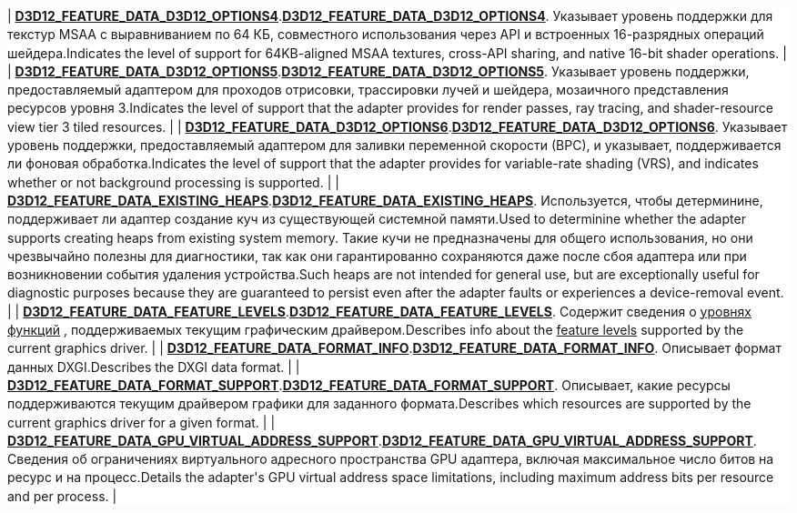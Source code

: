 | <span data-ttu-id="ada05-184">[**D3D12_FEATURE_DATA_D3D12_OPTIONS4**](/windows/desktop/api/d3d12/ns-d3d12-d3d12_feature_data_d3d12_options4).</span><span class="sxs-lookup"><span data-stu-id="ada05-184">[**D3D12_FEATURE_DATA_D3D12_OPTIONS4**](/windows/desktop/api/d3d12/ns-d3d12-d3d12_feature_data_d3d12_options4).</span></span> <span data-ttu-id="ada05-185">Указывает уровень поддержки для текстур MSAA с выравниванием по 64 КБ, совместного использования через API и встроенных 16-разрядных операций шейдера.</span><span class="sxs-lookup"><span data-stu-id="ada05-185">Indicates the level of support for 64KB-aligned MSAA textures, cross-API sharing, and native 16-bit shader operations.</span></span> |
| <span data-ttu-id="ada05-186">[**D3D12_FEATURE_DATA_D3D12_OPTIONS5**](/windows/desktop/api/d3d12/ns-d3d12-d3d12_feature_data_d3d12_options5).</span><span class="sxs-lookup"><span data-stu-id="ada05-186">[**D3D12_FEATURE_DATA_D3D12_OPTIONS5**](/windows/desktop/api/d3d12/ns-d3d12-d3d12_feature_data_d3d12_options5).</span></span> <span data-ttu-id="ada05-187">Указывает уровень поддержки, предоставляемый адаптером для проходов отрисовки, трассировки лучей и шейдера, мозаичного представления ресурсов уровня 3.</span><span class="sxs-lookup"><span data-stu-id="ada05-187">Indicates the level of support that the adapter provides for render passes, ray tracing, and shader-resource view tier 3 tiled resources.</span></span> |
| <span data-ttu-id="ada05-188">[**D3D12_FEATURE_DATA_D3D12_OPTIONS6**](/windows/desktop/api/d3d12/ns-d3d12-d3d12_feature_data_d3d12_options6).</span><span class="sxs-lookup"><span data-stu-id="ada05-188">[**D3D12_FEATURE_DATA_D3D12_OPTIONS6**](/windows/desktop/api/d3d12/ns-d3d12-d3d12_feature_data_d3d12_options6).</span></span> <span data-ttu-id="ada05-189">Указывает уровень поддержки, предоставляемый адаптером для заливки переменной скорости (ВРС), и указывает, поддерживается ли фоновая обработка.</span><span class="sxs-lookup"><span data-stu-id="ada05-189">Indicates the level of support that the adapter provides for variable-rate shading (VRS), and indicates whether or not background processing is supported.</span></span> |
| <span data-ttu-id="ada05-190">[**D3D12_FEATURE_DATA_EXISTING_HEAPS**](/windows/desktop/api/d3d12/ns-d3d12-d3d12_feature_data_existing_heaps).</span><span class="sxs-lookup"><span data-stu-id="ada05-190">[**D3D12_FEATURE_DATA_EXISTING_HEAPS**](/windows/desktop/api/d3d12/ns-d3d12-d3d12_feature_data_existing_heaps).</span></span> <span data-ttu-id="ada05-191">Используется, чтобы детерминине, поддерживает ли адаптер создание куч из существующей системной памяти.</span><span class="sxs-lookup"><span data-stu-id="ada05-191">Used to determinine whether the adapter supports creating heaps from existing system memory.</span></span> <span data-ttu-id="ada05-192">Такие кучи не предназначены для общего использования, но они чрезвычайно полезны для диагностики, так как они гарантированно сохраняются даже после сбоя адаптера или при возникновении события удаления устройства.</span><span class="sxs-lookup"><span data-stu-id="ada05-192">Such heaps are not intended for general use, but are exceptionally useful for diagnostic purposes because they are guaranteed to persist even after the adapter faults or experiences a device-removal event.</span></span> |
| <span data-ttu-id="ada05-193">[**D3D12_FEATURE_DATA_FEATURE_LEVELS**](/windows/desktop/api/d3d12/ns-d3d12-d3d12_feature_data_feature_levels).</span><span class="sxs-lookup"><span data-stu-id="ada05-193">[**D3D12_FEATURE_DATA_FEATURE_LEVELS**](/windows/desktop/api/d3d12/ns-d3d12-d3d12_feature_data_feature_levels).</span></span> <span data-ttu-id="ada05-194">Содержит сведения о [уровнях функций](/windows/desktop/direct3d11/overviews-direct3d-11-devices-downlevel-intro) , поддерживаемых текущим графическим драйвером.</span><span class="sxs-lookup"><span data-stu-id="ada05-194">Describes info about the [feature levels](/windows/desktop/direct3d11/overviews-direct3d-11-devices-downlevel-intro) supported by the current graphics driver.</span></span> |
| <span data-ttu-id="ada05-195">[**D3D12_FEATURE_DATA_FORMAT_INFO**](/windows/desktop/api/d3d12/ns-d3d12-d3d12_feature_data_format_info).</span><span class="sxs-lookup"><span data-stu-id="ada05-195">[**D3D12_FEATURE_DATA_FORMAT_INFO**](/windows/desktop/api/d3d12/ns-d3d12-d3d12_feature_data_format_info).</span></span> <span data-ttu-id="ada05-196">Описывает формат данных DXGI.</span><span class="sxs-lookup"><span data-stu-id="ada05-196">Describes the DXGI data format.</span></span> |
| <span data-ttu-id="ada05-197">[**D3D12_FEATURE_DATA_FORMAT_SUPPORT**](/windows/desktop/api/d3d12/ns-d3d12-d3d12_feature_data_format_support).</span><span class="sxs-lookup"><span data-stu-id="ada05-197">[**D3D12_FEATURE_DATA_FORMAT_SUPPORT**](/windows/desktop/api/d3d12/ns-d3d12-d3d12_feature_data_format_support).</span></span> <span data-ttu-id="ada05-198">Описывает, какие ресурсы поддерживаются текущим драйвером графики для заданного формата.</span><span class="sxs-lookup"><span data-stu-id="ada05-198">Describes which resources are supported by the current graphics driver for a given format.</span></span> |
| <span data-ttu-id="ada05-199">[**D3D12_FEATURE_DATA_GPU_VIRTUAL_ADDRESS_SUPPORT**](/windows/desktop/api/d3d12/ns-d3d12-d3d12_feature_data_gpu_virtual_address_support).</span><span class="sxs-lookup"><span data-stu-id="ada05-199">[**D3D12_FEATURE_DATA_GPU_VIRTUAL_ADDRESS_SUPPORT**](/windows/desktop/api/d3d12/ns-d3d12-d3d12_feature_data_gpu_virtual_address_support).</span></span> <span data-ttu-id="ada05-200">Сведения об ограничениях виртуального адресного пространства GPU адаптера, включая максимальное число битов на ресурс и на процесс.</span><span class="sxs-lookup"><span data-stu-id="ada05-200">Details the adapter's GPU virtual address space limitations, including maximum address bits per resource and per process.</span></span> |